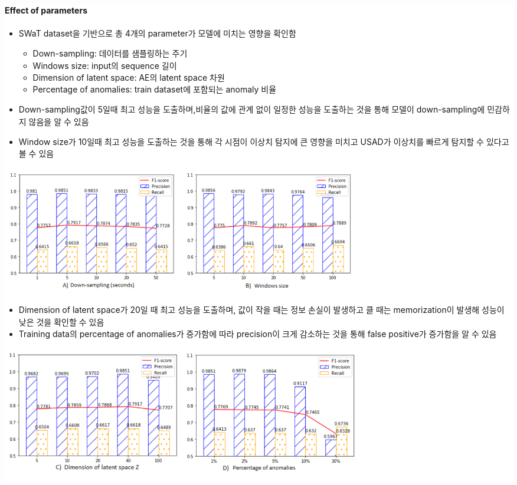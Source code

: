 #### Effect of parameters

- SWaT dataset을 기반으로 총 4개의 parameter가 모델에 미치는 영향을 확인함
  - Down-sampling: 데이터를 샘플링하는 주기
  - Windows size: input의 sequence 길이
  - Dimension of latent space: AE의 latent space 차원
  - Percentage of anomalies: train dataset에 포함되는 anomaly 비율

- Down-sampling값이 5일때 최고 성능을 도출하며,비율의 값에 관계 없이 일정한 성능을 도출하는 것을 통해 모델이 down-sampling에 민감하지 않음을 알 수 있음
- Window size가 10일때 최고 성능을 도출하는 것을 통해 각 시점이 이상치 탐지에 큰 영향을 미치고 USAD가 이상치를 빠르게 탐지할 수 있다고 볼 수 있음

<img src='/img/usad12.png' width='600'>

- Dimension of latent space가 20일 때 최고 성능을 도출하며, 값이 작을 때는 정보 손실이 발생하고 클 때는 memorization이 발생해 성능이 낮은 것을 확인할 수 있음
- Training data의 percentage of anomalies가 증가함에 따라 precision이 크게 감소하는 것을 통해 false positive가 증가함을 알 수 있음

<img src='/img/usad13.png' width='600'>

